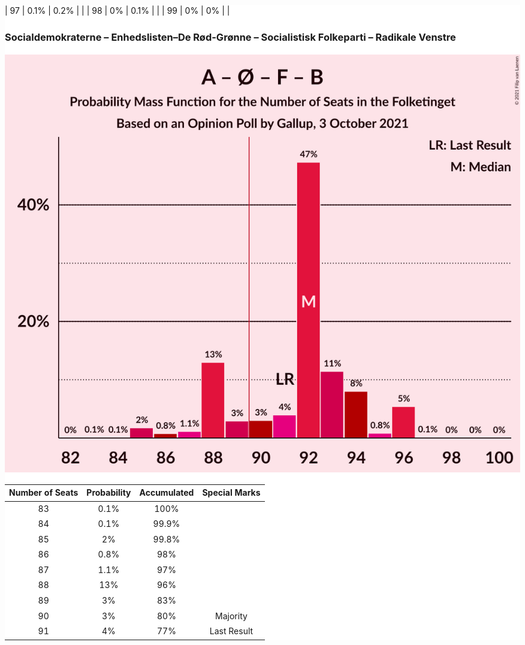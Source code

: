 | 97 | 0.1% | 0.2% |  |
| 98 | 0% | 0.1% |  |
| 99 | 0% | 0% |  |

### Socialdemokraterne – Enhedslisten–De Rød-Grønne – Socialistisk Folkeparti – Radikale Venstre

![Graph with seats probability mass function not yet produced](2021-10-03-Gallup-coalitions-seats-pmf-a–ø–f–b.png "Seats Probability Mass Function")

| Number of Seats | Probability | Accumulated | Special Marks |
|:---------------:|:-----------:|:-----------:|:-------------:|
| 83 | 0.1% | 100% |  |
| 84 | 0.1% | 99.9% |  |
| 85 | 2% | 99.8% |  |
| 86 | 0.8% | 98% |  |
| 87 | 1.1% | 97% |  |
| 88 | 13% | 96% |  |
| 89 | 3% | 83% |  |
| 90 | 3% | 80% | Majority |
| 91 | 4% | 77% | Last Result |